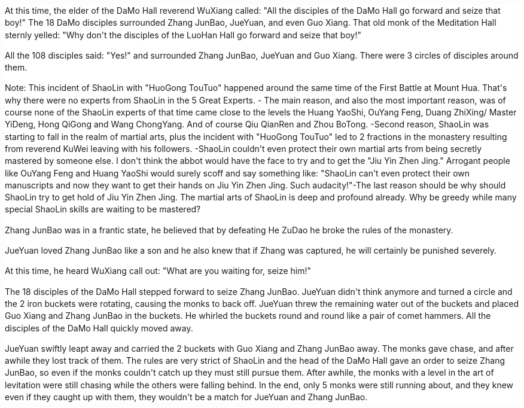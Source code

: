 At this time, the elder of the DaMo Hall reverend WuXiang called: "All
the disciples of the DaMo Hall go forward and seize that boy!" The 18
DaMo disciples surrounded Zhang JunBao, JueYuan, and even Guo Xiang.
That old monk of the Meditation Hall sternly yelled: "Why don't the
disciples of the LuoHan Hall go forward and seize that boy!"

All the 108 disciples said: "Yes!" and surrounded Zhang JunBao,
JueYuan and Guo Xiang. There were 3 circles of disciples around them.

Note: This incident of ShaoLin with "HuoGong TouTuo" happened around
the same time of the First Battle at Mount Hua. That's why there were
no experts from ShaoLin in the 5 Great Experts. - The main reason, and
also the most important reason, was of course none of the ShaoLin
experts of that time came close to the levels the Huang YaoShi, OuYang
Feng, Duang ZhiXing/ Master YiDeng, Hong QiGong and Wang ChongYang. And
of course Qiu QianRen and Zhou BoTong. -Second reason, ShaoLin was
starting to fall in the realm of martial arts, plus the incident with
"HuoGong TouTuo" led to 2 fractions in the monastery resulting from
reverend KuWei leaving with his followers. -ShaoLin couldn't even
protect their own martial arts from being secretly mastered by someone
else. I don't think the abbot would have the face to try and to get the
"Jiu Yin Zhen Jing." Arrogant people like OuYang Feng and Huang YaoShi
would surely scoff and say something like: "ShaoLin can't even protect
their own manuscripts and now they want to get their hands on Jiu Yin
Zhen Jing. Such audacity!"-The last reason should be why should ShaoLin
try to get hold of Jiu Yin Zhen Jing. The martial arts of ShaoLin is
deep and profound already. Why be greedy while many special ShaoLin
skills are waiting to be mastered?

Zhang JunBao was in a frantic state, he believed that by defeating He
ZuDao he broke the rules of the monastery.

JueYuan loved Zhang JunBao like a son and he also knew that if Zhang was
captured, he will certainly be punished severely.

At this time, he heard WuXiang call out: "What are you waiting for,
seize him!"

The 18 disciples of the DaMo Hall stepped forward to seize Zhang JunBao.
JueYuan didn't think anymore and turned a circle and the 2 iron buckets
were rotating, causing the monks to back off. JueYuan threw the
remaining water out of the buckets and placed Guo Xiang and Zhang JunBao
in the buckets. He whirled the buckets round and round like a pair of
comet hammers. All the disciples of the DaMo Hall quickly moved away.

JueYuan swiftly leapt away and carried the 2 buckets with Guo Xiang and
Zhang JunBao away. The monks gave chase, and after awhile they lost
track of them. The rules are very strict of ShaoLin and the head of the
DaMo Hall gave an order to seize Zhang JunBao, so even if the monks
couldn't catch up they must still pursue them. After awhile, the monks
with a level in the art of levitation were still chasing while the
others were falling behind. In the end, only 5 monks were still running
about, and they knew even if they caught up with them, they wouldn't be
a match for JueYuan and Zhang JunBao.
